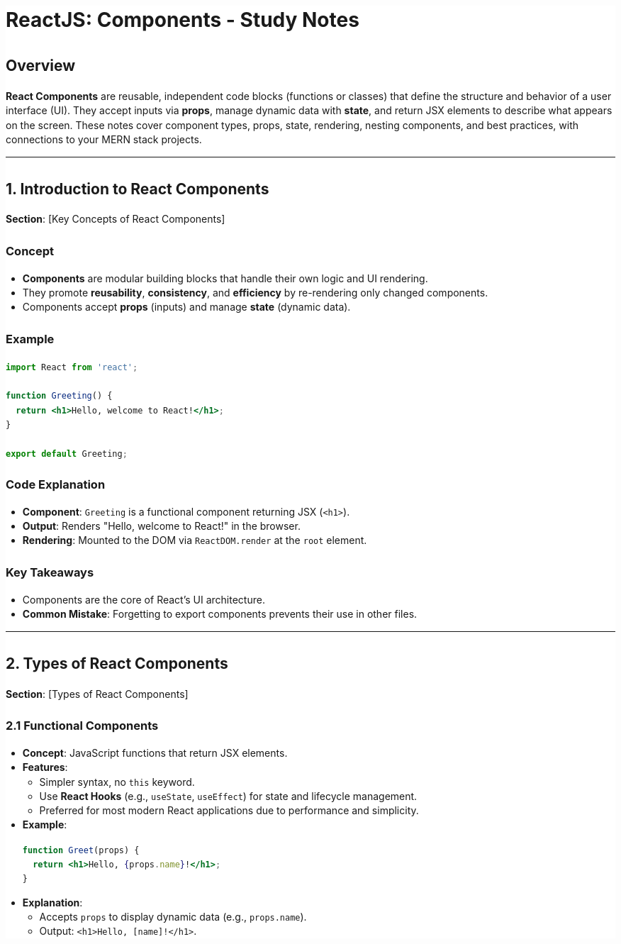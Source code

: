 # ReactJS: Components - Study Notes

## Overview
**React Components** are reusable, independent code blocks (functions or classes) that define the structure and behavior of a user interface (UI). They accept inputs via **props**, manage dynamic data with **state**, and return JSX elements to describe what appears on the screen. These notes cover component types, props, state, rendering, nesting components, and best practices, with connections to your MERN stack projects.

---

## 1. Introduction to React Components
**Section**: [Key Concepts of React Components]

### Concept
- **Components** are modular building blocks that handle their own logic and UI rendering.
- They promote **reusability**, **consistency**, and **efficiency** by re-rendering only changed components.
- Components accept **props** (inputs) and manage **state** (dynamic data).

### Example
```jsx
import React from 'react';

function Greeting() {
  return <h1>Hello, welcome to React!</h1>;
}

export default Greeting;
```

### Code Explanation
- **Component**: `Greeting` is a functional component returning JSX (`<h1>`).
- **Output**: Renders "Hello, welcome to React!" in the browser.
- **Rendering**: Mounted to the DOM via `ReactDOM.render` at the `root` element.

### Key Takeaways
- Components are the core of React’s UI architecture.
- **Common Mistake**: Forgetting to export components prevents their use in other files.

---

## 2. Types of React Components
**Section**: [Types of React Components]

### 2.1 Functional Components
- **Concept**: JavaScript functions that return JSX elements.
- **Features**:
  - Simpler syntax, no `this` keyword.
  - Use **React Hooks** (e.g., `useState`, `useEffect`) for state and lifecycle management.
  - Preferred for most modern React applications due to performance and simplicity.
- **Example**:
  ```jsx
  function Greet(props) {
    return <h1>Hello, {props.name}!</h1>;
  }
  ```
- **Explanation**:
  - Accepts `props` to display dynamic data (e.g., `props.name`).
  - Output: `<h1>Hello, [name]!</h1>`.